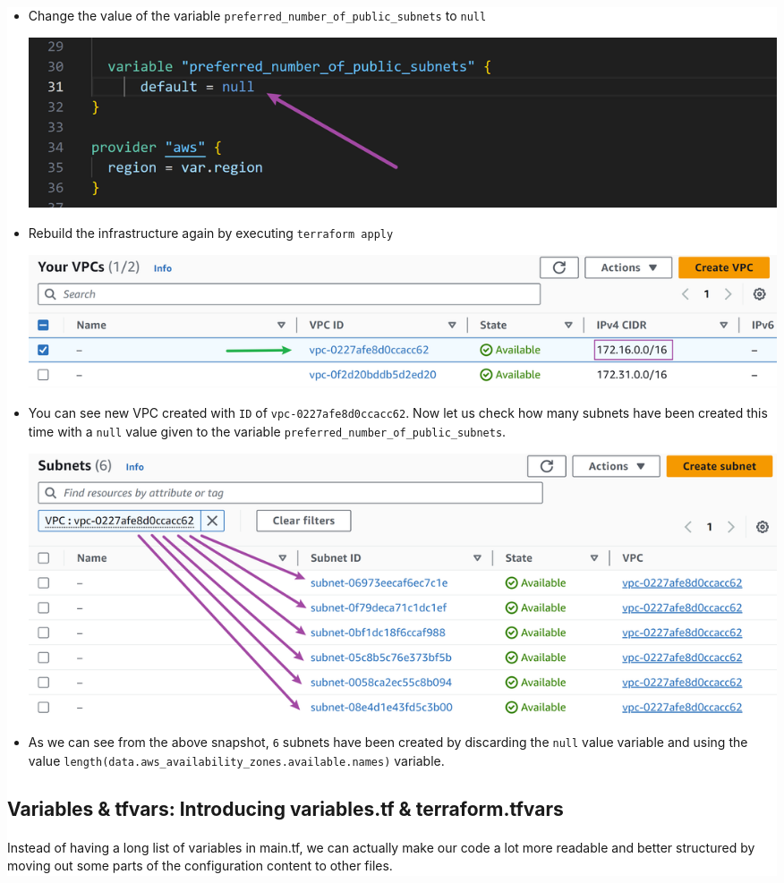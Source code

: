 * Change the value of the variable `preferred_number_of_public_subnets` to `null`

    ![null_val](./img/3f.null_val.png)

* Rebuild the infrastructure again by executing `terraform apply`

    ![vpc3](./img/3g.vpc_3.png)

* You can see new VPC created with `ID` of `vpc-0227afe8d0ccacc62`. Now let us check how many subnets have been created this time with a `null` value given to the variable `preferred_number_of_public_subnets`.

    ![subnets_null](./img/3h.subnets_null.png)

* As we can see from the above snapshot, `6` subnets have been created by discarding the `null` value variable and using the value `length(data.aws_availability_zones.available.names)` variable.

## Variables & tfvars: Introducing variables.tf & terraform.tfvars
Instead of having a long list of variables in main.tf, we can actually make our code a lot more readable and better structured by moving out some parts of the configuration content to other files.
